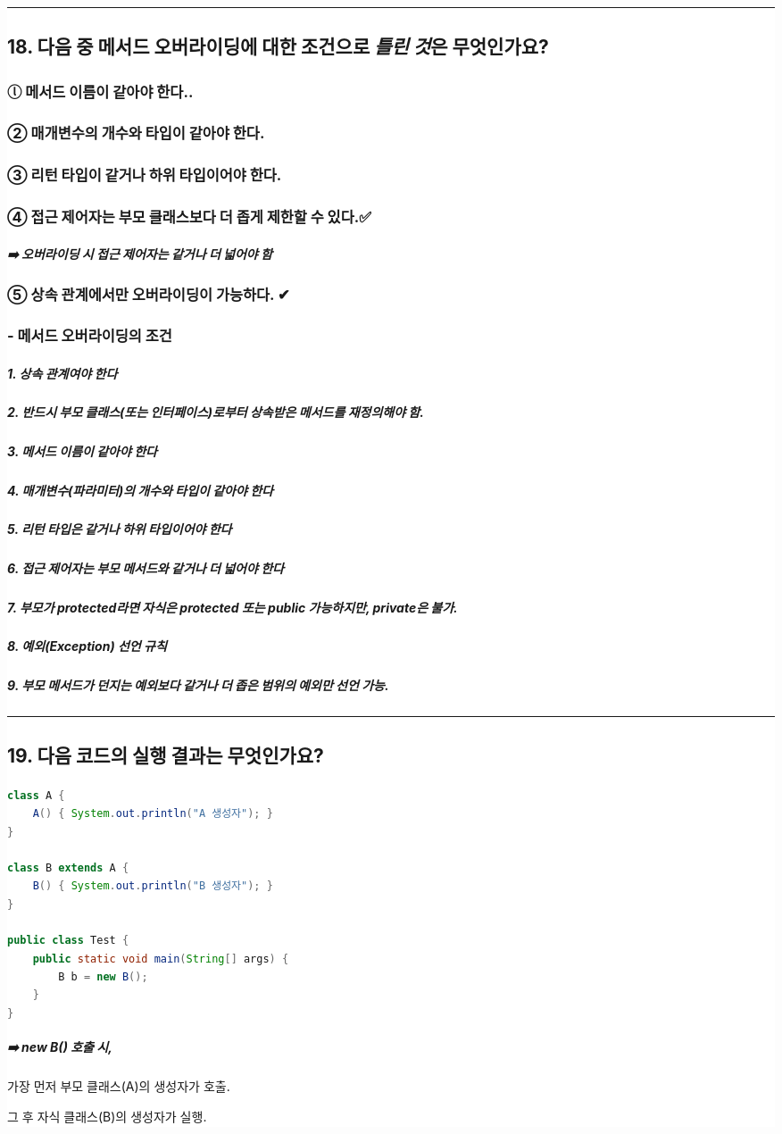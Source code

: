 -----------------
## 18. 다음 중 메서드 오버라이딩에 대한 조건으로 *틀린 것*은 무엇인가요?
### ⓛ 메서드 이름이 같아야 한다..
### ② 매개변수의 개수와 타입이 같아야 한다.
### ③ 리턴 타입이 같거나 하위 타입이어야 한다.
### ④ 접근 제어자는 부모 클래스보다 더 좁게 제한할 수 있다.✅
##### ➡️ 오버라이딩 시 접근 제어자는 같거나 더 넓어야 함
### ⑤ 상속 관계에서만 오버라이딩이 가능하다. ✔
### - 메서드 오버라이딩의 조건
##### 1. 상속 관계여야 한다
##### 2. 반드시 부모 클래스(또는 인터페이스)로부터 상속받은 메서드를 재정의해야 함.
##### 3.  메서드 이름이 같아야 한다
##### 4.  매개변수(파라미터)의 개수와 타입이 같아야 한다
##### 5. 리턴 타입은 같거나 하위 타입이어야 한다
##### 6.  접근 제어자는 부모 메서드와 같거나 더 넓어야 한다
##### 7. 부모가 protected라면 자식은 protected 또는 public 가능하지만, private은 불가.
##### 8. 예외(Exception) 선언 규칙
##### 9.  부모 메서드가 던지는 예외보다 같거나 더 좁은 범위의 예외만 선언 가능.



-----------------
## 19. 다음 코드의 실행 결과는 무엇인가요?
```java
class A {
    A() { System.out.println("A 생성자"); }
}

class B extends A {
    B() { System.out.println("B 생성자"); }
}

public class Test {
    public static void main(String[] args) {
        B b = new B();
    }
}
```
##### ➡️ new B() 호출 시,

가장 먼저 부모 클래스(A)의 생성자가 호출.

그 후 자식 클래스(B)의 생성자가 실행.
